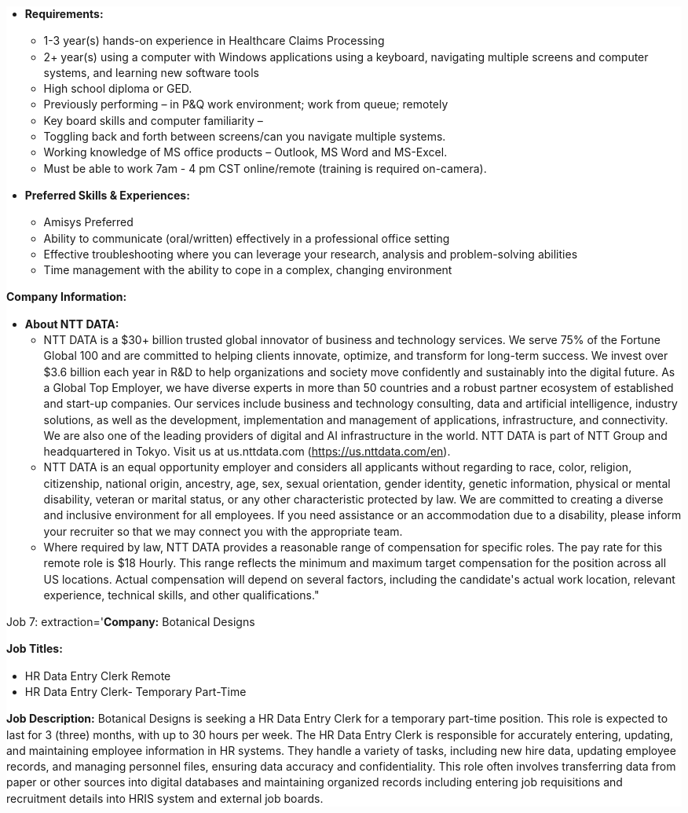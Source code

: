 - **Requirements:**
  - 1-3 year(s) hands-on experience in Healthcare Claims Processing
  - 2+ year(s) using a computer with Windows applications using a keyboard, navigating multiple screens and computer systems, and learning new software tools
  - High school diploma or GED.
  - Previously performing – in P&Q work environment; work from queue; remotely
  - Key board skills and computer familiarity –
  - Toggling back and forth between screens/can you navigate multiple systems.
  - Working knowledge of MS office products – Outlook, MS Word and MS-Excel.
  - Must be able to work 7am - 4 pm CST online/remote (training is required on-camera).

- **Preferred Skills & Experiences:**
  - Amisys Preferred
  - Ability to communicate (oral/written) effectively in a professional office setting
  - Effective troubleshooting where you can leverage your research, analysis and problem-solving abilities
  - Time management with the ability to cope in a complex, changing environment

**Company Information:**
- **About NTT DATA:**
  - NTT DATA is a $30+ billion trusted global innovator of business and technology services. We serve 75% of the Fortune Global 100 and are committed to helping clients innovate, optimize, and transform for long-term success. We invest over $3.6 billion each year in R&D to help organizations and society move confidently and sustainably into the digital future. As a Global Top Employer, we have diverse experts in more than 50 countries and a robust partner ecosystem of established and start-up companies. Our services include business and technology consulting, data and artificial intelligence, industry solutions, as well as the development, implementation and management of applications, infrastructure, and connectivity. We are also one of the leading providers of digital and AI infrastructure in the world. NTT DATA is part of NTT Group and headquartered in Tokyo. Visit us at us.nttdata.com (https://us.nttdata.com/en).
  - NTT DATA is an equal opportunity employer and considers all applicants without regarding to race, color, religion, citizenship, national origin, ancestry, age, sex, sexual orientation, gender identity, genetic information, physical or mental disability, veteran or marital status, or any other characteristic protected by law. We are committed to creating a diverse and inclusive environment for all employees. If you need assistance or an accommodation due to a disability, please inform your recruiter so that we may connect you with the appropriate team.
  - Where required by law, NTT DATA provides a reasonable range of compensation for specific roles. The pay rate for this remote role is $18 Hourly. This range reflects the minimum and maximum target compensation for the position across all US locations. Actual compensation will depend on several factors, including the candidate's actual work location, relevant experience, technical skills, and other qualifications."

Job 7:
extraction='**Company:** Botanical Designs

**Job Titles:**
- HR Data Entry Clerk Remote
- HR Data Entry Clerk- Temporary Part-Time

**Job Description:**
Botanical Designs is seeking a HR Data Entry Clerk for a temporary part-time position. This role is expected to last for 3 (three) months, with up to 30 hours per week. The HR Data Entry Clerk is responsible for accurately entering, updating, and maintaining employee information in HR systems. They handle a variety of tasks, including new hire data, updating employee records, and managing personnel files, ensuring data accuracy and confidentiality. This role often involves transferring data from paper or other sources into digital databases and maintaining organized records including entering job requisitions and recruitment details into HRIS system and external job boards.

